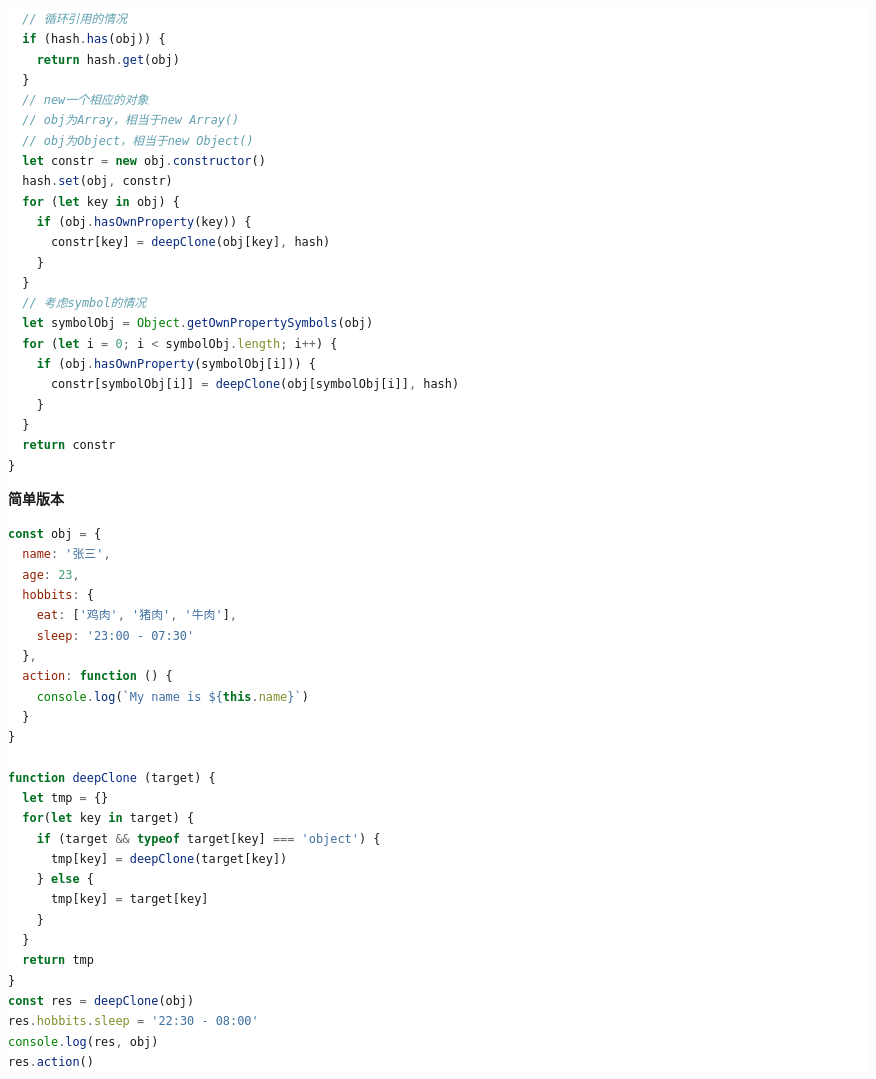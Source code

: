 ```js
  // 循环引用的情况
  if (hash.has(obj)) {
    return hash.get(obj)
  }
  // new一个相应的对象
  // obj为Array，相当于new Array()
  // obj为Object，相当于new Object()
  let constr = new obj.constructor()
  hash.set(obj, constr)
  for (let key in obj) {
    if (obj.hasOwnProperty(key)) {
      constr[key] = deepClone(obj[key], hash)
    }
  }
  // 考虑symbol的情况
  let symbolObj = Object.getOwnPropertySymbols(obj)
  for (let i = 0; i < symbolObj.length; i++) {
    if (obj.hasOwnProperty(symbolObj[i])) {
      constr[symbolObj[i]] = deepClone(obj[symbolObj[i]], hash)
    }
  }
  return constr
}
```

**简单版本**
```js
const obj = {
  name: '张三',
  age: 23,
  hobbits: {
    eat: ['鸡肉', '猪肉', '牛肉'],
    sleep: '23:00 - 07:30'
  },
  action: function () {
    console.log(`My name is ${this.name}`)
  }
}

function deepClone (target) {
  let tmp = {}
  for(let key in target) {
    if (target && typeof target[key] === 'object') {
      tmp[key] = deepClone(target[key])
    } else {
      tmp[key] = target[key]
    }
  }
  return tmp
}
const res = deepClone(obj)
res.hobbits.sleep = '22:30 - 08:00'
console.log(res, obj)
res.action()
```
